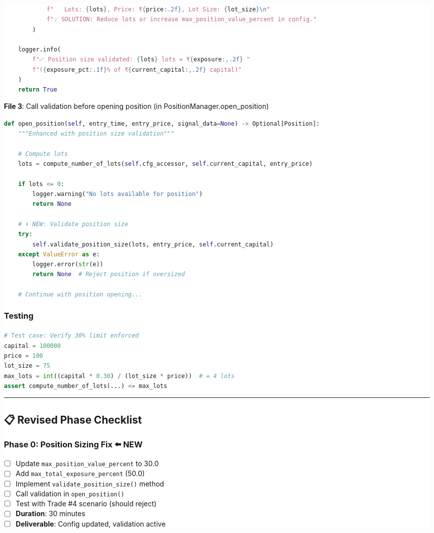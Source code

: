 ```python
            f"   Lots: {lots}, Price: ₹{price:.2f}, Lot Size: {lot_size}\n"
            f"💡 SOLUTION: Reduce lots or increase max_position_value_percent in config."
        )
    
    logger.info(
        f"✅ Position size validated: {lots} lots = ₹{exposure:,.2f} "
        f"({exposure_pct:.1f}% of ₹{current_capital:,.2f} capital)"
    )
    return True
```

**File 3**: Call validation before opening position (in PositionManager.open_position)

```python
def open_position(self, entry_time, entry_price, signal_data=None) -> Optional[Position]:
    """Enhanced with position size validation"""
    
    # Compute lots
    lots = compute_number_of_lots(self.cfg_accessor, self.current_capital, entry_price)
    
    if lots <= 0:
        logger.warning("No lots available for position")
        return None
    
    # ⬇️ NEW: Validate position size
    try:
        self.validate_position_size(lots, entry_price, self.current_capital)
    except ValueError as e:
        logger.error(str(e))
        return None  # Reject position if oversized
    
    # Continue with position opening...
```

### Testing
```python
# Test case: Verify 30% limit enforced
capital = 100000
price = 100
lot_size = 75
max_lots = int((capital * 0.30) / (lot_size * price))  # = 4 lots
assert compute_number_of_lots(...) <= max_lots
```

---

## 📋 Revised Phase Checklist

### Phase 0: Position Sizing Fix ⬅️ NEW
- [ ] Update `max_position_value_percent` to 30.0
- [ ] Add `max_total_exposure_percent` (50.0)
- [ ] Implement `validate_position_size()` method
- [ ] Call validation in `open_position()`
- [ ] Test with Trade #4 scenario (should reject)
- [ ] **Duration**: 30 minutes
- [ ] **Deliverable**: Config updated, validation active
